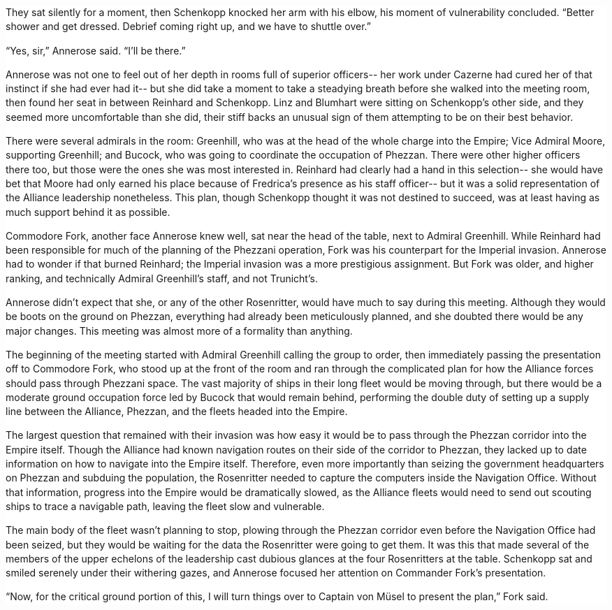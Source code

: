 They sat silently for a moment, then Schenkopp knocked her arm with his elbow, his moment of vulnerability concluded. “Better shower and get dressed. Debrief coming right up, and we have to shuttle over.”

“Yes, sir,” Annerose said. “I’ll be there.”

Annerose was not one to feel out of her depth in rooms full of superior officers-- her work under Cazerne had cured her of that instinct if she had ever had it-- but she did take a moment to take a steadying breath before she walked into the meeting room, then found her seat in between Reinhard and Schenkopp. Linz and Blumhart were sitting on Schenkopp’s other side, and they seemed more uncomfortable than she did, their stiff backs an unusual sign of them attempting to be on their best behavior.

There were several admirals in the room: Greenhill, who was at the head of the whole charge into the Empire; Vice Admiral Moore, supporting Greenhill; and Bucock, who was going to coordinate the occupation of Phezzan. There were other higher officers there too, but those were the ones she was most interested in. Reinhard had clearly had a hand in this selection-- she would have bet that Moore had only earned his place because of Fredrica’s presence as his staff officer-- but it was a solid representation of the Alliance leadership nonetheless. This plan, though Schenkopp thought it was not destined to succeed, was at least having as much support behind it as possible.

Commodore Fork, another face Annerose knew well, sat near the head of the table, next to Admiral Greenhill. While Reinhard had been responsible for much of the planning of the Phezzani operation, Fork was his counterpart for the Imperial invasion. Annerose had to wonder if that burned Reinhard; the Imperial invasion was a more prestigious assignment. But Fork was older, and higher ranking, and technically Admiral Greenhill’s staff, and not Trunicht’s.

Annerose didn’t expect that she, or any of the other Rosenritter, would have much to say during this meeting. Although they would be boots on the ground on Phezzan, everything had already been meticulously planned, and she doubted there would be any major changes. This meeting was almost more of a formality than anything.

The beginning of the meeting started with Admiral Greenhill calling the group to order, then immediately passing the presentation off to Commodore Fork, who stood up at the front of the room and ran through the complicated plan for how the Alliance forces should pass through Phezzani space. The vast majority of ships in their long fleet would be moving through, but there would be a moderate ground occupation force led by Bucock that would remain behind, performing the double duty of setting up a supply line between the Alliance, Phezzan, and the fleets headed into the Empire.

The largest question that remained with their invasion was how easy it would be to pass through the Phezzan corridor into the Empire itself. Though the Alliance had known navigation routes on their side of the corridor to Phezzan, they lacked up to date information on how to navigate into the Empire itself. Therefore, even more importantly than seizing the government headquarters on Phezzan and subduing the population, the Rosenritter needed to capture the computers inside the Navigation Office. Without that information, progress into the Empire would be dramatically slowed, as the Alliance fleets would need to send out scouting ships to trace a navigable path, leaving the fleet slow and vulnerable.

The main body of the fleet wasn’t planning to stop, plowing through the Phezzan corridor even before the Navigation Office had been seized, but they would be waiting for the data the Rosenritter were going to get them. It was this that made several of the members of the upper echelons of the leadership cast dubious glances at the four Rosenritters at the table. Schenkopp sat and smiled serenely under their withering gazes, and Annerose focused her attention on Commander Fork’s presentation.

“Now, for the critical ground portion of this, I will turn things over to Captain von Müsel to present the plan,” Fork said.
